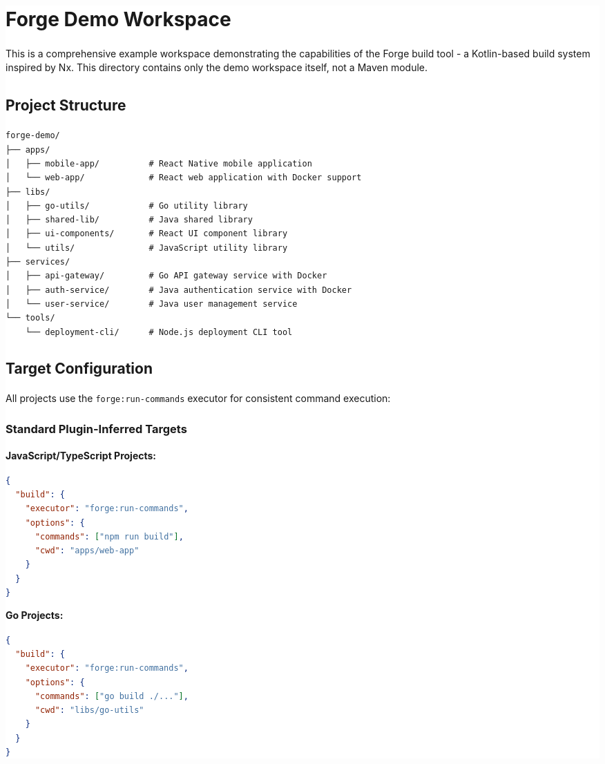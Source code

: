 # Forge Demo Workspace

This is a comprehensive example workspace demonstrating the capabilities of the Forge build tool - a Kotlin-based build system inspired by Nx. This directory contains only the demo workspace itself, not a Maven module.

## Project Structure

```
forge-demo/
├── apps/
│   ├── mobile-app/          # React Native mobile application
│   └── web-app/             # React web application with Docker support
├── libs/
│   ├── go-utils/            # Go utility library
│   ├── shared-lib/          # Java shared library
│   ├── ui-components/       # React UI component library
│   └── utils/               # JavaScript utility library
├── services/
│   ├── api-gateway/         # Go API gateway service with Docker
│   ├── auth-service/        # Java authentication service with Docker
│   └── user-service/        # Java user management service
└── tools/
    └── deployment-cli/      # Node.js deployment CLI tool
```

## Target Configuration

All projects use the `forge:run-commands` executor for consistent command execution:

### Standard Plugin-Inferred Targets

**JavaScript/TypeScript Projects:**
```json
{
  "build": {
    "executor": "forge:run-commands",
    "options": {
      "commands": ["npm run build"],
      "cwd": "apps/web-app"
    }
  }
}
```

**Go Projects:**
```json
{
  "build": {
    "executor": "forge:run-commands", 
    "options": {
      "commands": ["go build ./..."],
      "cwd": "libs/go-utils"
    }
  }
}
```
